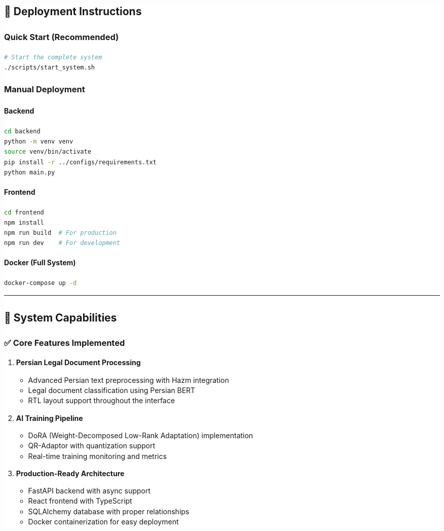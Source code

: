 
## 🚀 Deployment Instructions

### Quick Start (Recommended)
```bash
# Start the complete system
./scripts/start_system.sh
```

### Manual Deployment

#### Backend
```bash
cd backend
python -m venv venv
source venv/bin/activate
pip install -r ../configs/requirements.txt
python main.py
```

#### Frontend
```bash
cd frontend
npm install
npm run build  # For production
npm run dev    # For development
```

#### Docker (Full System)
```bash
docker-compose up -d
```

---

## 🎯 System Capabilities

### ✅ **Core Features Implemented**
1. **Persian Legal Document Processing**
   - Advanced Persian text preprocessing with Hazm integration
   - Legal document classification using Persian BERT
   - RTL layout support throughout the interface

2. **AI Training Pipeline**
   - DoRA (Weight-Decomposed Low-Rank Adaptation) implementation
   - QR-Adaptor with quantization support
   - Real-time training monitoring and metrics

3. **Production-Ready Architecture**
   - FastAPI backend with async support
   - React frontend with TypeScript
   - SQLAlchemy database with proper relationships
   - Docker containerization for easy deployment
